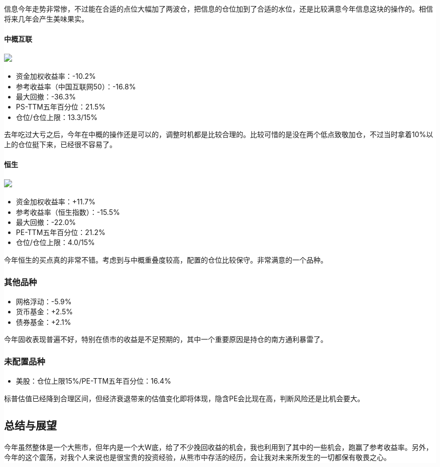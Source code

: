 信息今年走势非常惨，不过能在合适的点位大幅加了两波仓，把信息的仓位加到了合适的水位，还是比较满意今年信息这块的操作的。相信将来几年会产生美味果实。

#### 中概互联

![](https://jiaxi-github-pages-photohost.oss-cn-beijing.aliyuncs.com/pyreneesalpaca/images/2022_portfolio_item_plot_zhonggai.png)

- 资金加权收益率：-10.2%
- 参考收益率（中国互联网50）：-16.8%
- 最大回撤：-36.3%
- PS-TTM五年百分位：21.5%
- 仓位/仓位上限：13.3/15%

去年吃过大亏之后，今年在中概的操作还是可以的，调整时机都是比较合理的。比较可惜的是没在两个低点致敬加仓，不过当时拿着10%以上的仓位挺下来，已经很不容易了。

#### 恒生

![](https://jiaxi-github-pages-photohost.oss-cn-beijing.aliyuncs.com/pyreneesalpaca/images/2022_portfolio_item_plot_hs.png)

- 资金加权收益率：+11.7%
- 参考收益率（恒生指数）：-15.5%
- 最大回撤：-22.0%
- PE-TTM五年百分位：21.2%
- 仓位/仓位上限：4.0/15%

今年恒生的买点真的非常不错。考虑到与中概重叠度较高，配置的仓位比较保守。非常满意的一个品种。

### 其他品种

- 网格浮动：-5.9%
- 货币基金：+2.5%
- 债券基金：+2.1%

今年固收表现普遍不好，特别在债市的收益是不足预期的，其中一个重要原因是持仓的南方通利暴雷了。

### 未配置品种

- 美股：仓位上限15%/PE-TTM五年百分位：16.4%

标普估值已经降到合理区间，但经济衰退带来的估值变化即将体现，隐含PE会比现在高，判断风险还是比机会要大。


## 总结与展望

今年虽然整体是一个大熊市，但年内是一个大W底，给了不少挽回收益的机会，我也利用到了其中的一些机会，跑赢了参考收益率。另外，今年的这个震荡，对我个人来说也是很宝贵的投资经验，从熊市中存活的经历，会让我对未来所发生的一切都保有敬畏之心。

